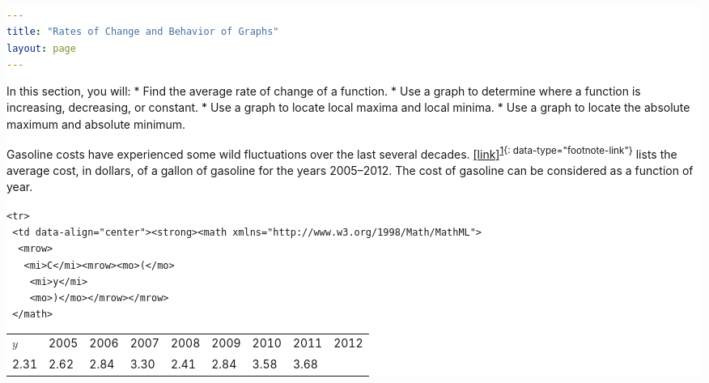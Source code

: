 ```yaml
---
title: "Rates of Change and Behavior of Graphs"
layout: page
---
```



<div data-type="abstract" markdown="1">
In this section, you will:
* Find the average rate of change of a function.
* Use a graph to determine where a function is increasing, decreasing, or constant.
* Use a graph to locate local maxima and local minima.
* Use a graph to locate the absolute maximum and absolute minimum.

</div>

Gasoline costs have experienced some wild fluctuations over the last several decades. [\[link\]](#Table_01_03_01)<sup data-type="footnote-number" id="footnote-ref1">[1](#footnote1){: data-type="footnote-link"}</sup> lists the average cost, in dollars, of a gallon of gasoline for the years 2005–2012. The cost of gasoline can be considered as a function of year.

<table id="Table_01_03_01" summary="Two rows and nine columns. The first row is labeled, &#x201C;y&#x201D;, and the second row is labeled, &#x201C;C(y)&#x201D;. Reading the rows as ordered pairs, we have: (2005, 2.31), (2006, 2.62), (2007, 2.84), (2008, 3.30), (2009, 2.41), (2010, 2.84), (2011, 3.58), and (2012, 3.68)."><colgroup><col data-width="40" /><col data-width="40" /><col data-width="40" /><col data-width="40" /><col data-width="40" /><col data-width="40" /><col data-width="40" /><col data-width="40" /><col data-width="40" /></colgroup><tbody>
    <tr>
     <td data-align="center"><strong><math xmlns="http://www.w3.org/1998/Math/MathML">
      <mi>y</mi>
     </math></strong>
     </td>
     <td data-align="center">2005</td>
     <td data-align="center">2006</td>
     <td data-align="center">2007</td>
     <td data-align="center">2008</td>
     <td data-align="center">2009</td>
     <td data-align="center">2010</td>
     <td data-align="center">2011</td>
     <td data-align="center">2012</td>
    </tr>
   
    <tr>
     <td data-align="center"><strong><math xmlns="http://www.w3.org/1998/Math/MathML">
      <mrow>
       <mi>C</mi><mrow><mo>(</mo>
        <mi>y</mi>
        <mo>)</mo></mrow></mrow>
     </math>
</strong>
     </td>
     <td data-align="center">2.31</td>
     <td data-align="center">2.62</td>
     <td data-align="center">2.84</td>
     <td data-align="center">3.30</td>
     <td data-align="center">2.41</td>
     <td data-align="center">2.84</td>
     <td data-align="center">3.58</td>
     <td data-align="center">3.68</td>
    </tr>
   </tbody></table>
